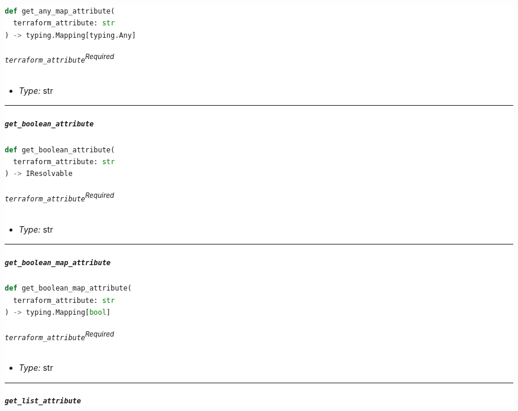 ```python
def get_any_map_attribute(
  terraform_attribute: str
) -> typing.Mapping[typing.Any]
```

###### `terraform_attribute`<sup>Required</sup> <a name="terraform_attribute" id="@cdktf/provider-datadog.dataDatadogLogsPipelines.DataDatadogLogsPipelinesLogsPipelinesOutputReference.getAnyMapAttribute.parameter.terraformAttribute"></a>

- *Type:* str

---

##### `get_boolean_attribute` <a name="get_boolean_attribute" id="@cdktf/provider-datadog.dataDatadogLogsPipelines.DataDatadogLogsPipelinesLogsPipelinesOutputReference.getBooleanAttribute"></a>

```python
def get_boolean_attribute(
  terraform_attribute: str
) -> IResolvable
```

###### `terraform_attribute`<sup>Required</sup> <a name="terraform_attribute" id="@cdktf/provider-datadog.dataDatadogLogsPipelines.DataDatadogLogsPipelinesLogsPipelinesOutputReference.getBooleanAttribute.parameter.terraformAttribute"></a>

- *Type:* str

---

##### `get_boolean_map_attribute` <a name="get_boolean_map_attribute" id="@cdktf/provider-datadog.dataDatadogLogsPipelines.DataDatadogLogsPipelinesLogsPipelinesOutputReference.getBooleanMapAttribute"></a>

```python
def get_boolean_map_attribute(
  terraform_attribute: str
) -> typing.Mapping[bool]
```

###### `terraform_attribute`<sup>Required</sup> <a name="terraform_attribute" id="@cdktf/provider-datadog.dataDatadogLogsPipelines.DataDatadogLogsPipelinesLogsPipelinesOutputReference.getBooleanMapAttribute.parameter.terraformAttribute"></a>

- *Type:* str

---

##### `get_list_attribute` <a name="get_list_attribute" id="@cdktf/provider-datadog.dataDatadogLogsPipelines.DataDatadogLogsPipelinesLogsPipelinesOutputReference.getListAttribute"></a>
